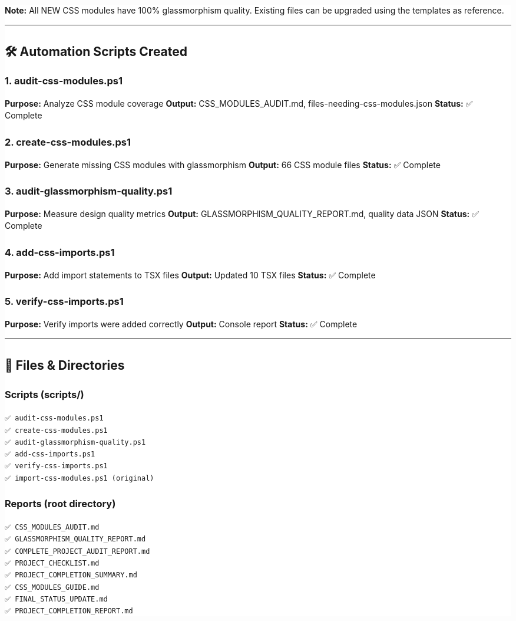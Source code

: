 
**Note:** All NEW CSS modules have 100% glassmorphism quality. Existing files can be upgraded using the templates as reference.

---

## 🛠️ Automation Scripts Created

### 1. audit-css-modules.ps1
**Purpose:** Analyze CSS module coverage
**Output:** CSS_MODULES_AUDIT.md, files-needing-css-modules.json
**Status:** ✅ Complete

### 2. create-css-modules.ps1
**Purpose:** Generate missing CSS modules with glassmorphism
**Output:** 66 CSS module files
**Status:** ✅ Complete

### 3. audit-glassmorphism-quality.ps1
**Purpose:** Measure design quality metrics
**Output:** GLASSMORPHISM_QUALITY_REPORT.md, quality data JSON
**Status:** ✅ Complete

### 4. add-css-imports.ps1
**Purpose:** Add import statements to TSX files
**Output:** Updated 10 TSX files
**Status:** ✅ Complete

### 5. verify-css-imports.ps1
**Purpose:** Verify imports were added correctly
**Output:** Console report
**Status:** ✅ Complete

---

## 📁 Files & Directories

### Scripts (scripts/)
```
✅ audit-css-modules.ps1
✅ create-css-modules.ps1
✅ audit-glassmorphism-quality.ps1
✅ add-css-imports.ps1
✅ verify-css-imports.ps1
✅ import-css-modules.ps1 (original)
```

### Reports (root directory)
```
✅ CSS_MODULES_AUDIT.md
✅ GLASSMORPHISM_QUALITY_REPORT.md
✅ COMPLETE_PROJECT_AUDIT_REPORT.md
✅ PROJECT_CHECKLIST.md
✅ PROJECT_COMPLETION_SUMMARY.md
✅ CSS_MODULES_GUIDE.md
✅ FINAL_STATUS_UPDATE.md
✅ PROJECT_COMPLETION_REPORT.md
```
